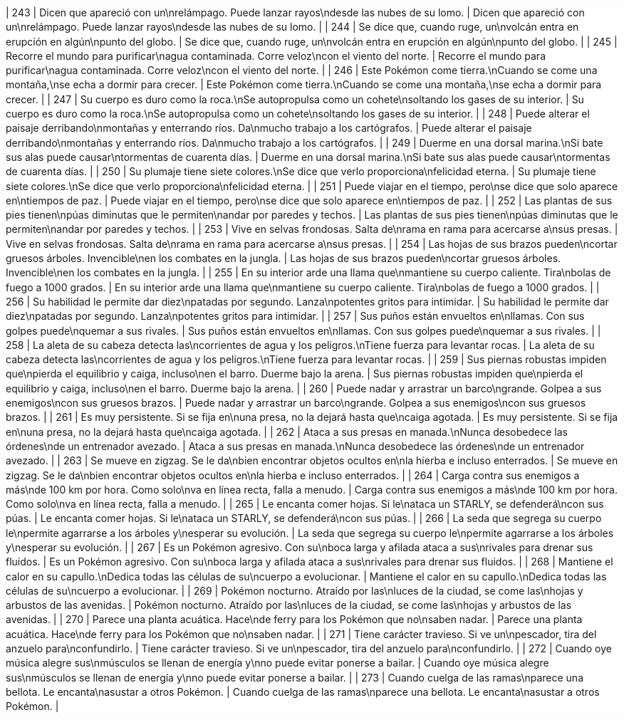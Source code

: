 | 243 | Dicen que apareció con un\nrelámpago. Puede lanzar rayos\ndesde las nubes de su lomo. | Dicen que apareció con un\nrelámpago. Puede lanzar rayos\ndesde las nubes de su lomo. |
| 244 | Se dice que, cuando ruge, un\nvolcán entra en erupción en algún\npunto del globo. | Se dice que, cuando ruge, un\nvolcán entra en erupción en algún\npunto del globo. |
| 245 | Recorre el mundo para purificar\nagua contaminada. Corre veloz\ncon el viento del norte. | Recorre el mundo para purificar\nagua contaminada. Corre veloz\ncon el viento del norte. |
| 246 | Este Pokémon come tierra.\nCuando se come una montaña,\nse echa a dormir para crecer. | Este Pokémon come tierra.\nCuando se come una montaña,\nse echa a dormir para crecer. |
| 247 | Su cuerpo es duro como la roca.\nSe autopropulsa como un cohete\nsoltando los gases de su interior. | Su cuerpo es duro como la roca.\nSe autopropulsa como un cohete\nsoltando los gases de su interior. |
| 248 | Puede alterar el paisaje derribando\nmontañas y enterrando ríos. Da\nmucho trabajo a los cartógrafos. | Puede alterar el paisaje derribando\nmontañas y enterrando ríos. Da\nmucho trabajo a los cartógrafos. |
| 249 | Duerme en una dorsal marina.\nSi bate sus alas puede causar\ntormentas de cuarenta días. | Duerme en una dorsal marina.\nSi bate sus alas puede causar\ntormentas de cuarenta días. |
| 250 | Su plumaje tiene siete colores.\nSe dice que verlo proporciona\nfelicidad eterna. | Su plumaje tiene siete colores.\nSe dice que verlo proporciona\nfelicidad eterna. |
| 251 | Puede viajar en el tiempo, pero\nse dice que solo aparece en\ntiempos de paz. | Puede viajar en el tiempo, pero\nse dice que solo aparece en\ntiempos de paz. |
| 252 | Las plantas de sus pies tienen\npúas diminutas que le permiten\nandar por paredes y techos. | Las plantas de sus pies tienen\npúas diminutas que le permiten\nandar por paredes y techos. |
| 253 | Vive en selvas frondosas. Salta de\nrama en rama para acercarse a\nsus presas. | Vive en selvas frondosas. Salta de\nrama en rama para acercarse a\nsus presas. |
| 254 | Las hojas de sus brazos pueden\ncortar gruesos árboles. Invencible\nen los combates en la jungla. | Las hojas de sus brazos pueden\ncortar gruesos árboles. Invencible\nen los combates en la jungla. |
| 255 | En su interior arde una llama que\nmantiene su cuerpo caliente. Tira\nbolas de fuego a 1000 grados. | En su interior arde una llama que\nmantiene su cuerpo caliente. Tira\nbolas de fuego a 1000 grados. |
| 256 | Su habilidad le permite dar diez\npatadas por segundo. Lanza\npotentes gritos para intimidar. | Su habilidad le permite dar diez\npatadas por segundo. Lanza\npotentes gritos para intimidar. |
| 257 | Sus puños están envueltos en\nllamas. Con sus golpes puede\nquemar a sus rivales. | Sus puños están envueltos en\nllamas. Con sus golpes puede\nquemar a sus rivales. |
| 258 | La aleta de su cabeza detecta las\ncorrientes de agua y los peligros.\nTiene fuerza para levantar rocas. | La aleta de su cabeza detecta las\ncorrientes de agua y los peligros.\nTiene fuerza para levantar rocas. |
| 259 | Sus piernas robustas impiden que\npierda el equilibrio y caiga, incluso\nen el barro. Duerme bajo la arena. | Sus piernas robustas impiden que\npierda el equilibrio y caiga, incluso\nen el barro. Duerme bajo la arena. |
| 260 | Puede nadar y arrastrar un barco\ngrande. Golpea a sus enemigos\ncon sus gruesos brazos. | Puede nadar y arrastrar un barco\ngrande. Golpea a sus enemigos\ncon sus gruesos brazos. |
| 261 | Es muy persistente. Si se fija en\nuna presa, no la dejará hasta que\ncaiga agotada. | Es muy persistente. Si se fija en\nuna presa, no la dejará hasta que\ncaiga agotada. |
| 262 | Ataca a sus presas en manada.\nNunca desobedece las órdenes\nde un entrenador avezado. | Ataca a sus presas en manada.\nNunca desobedece las órdenes\nde un entrenador avezado. |
| 263 | Se mueve en zigzag. Se le da\nbien encontrar objetos ocultos en\nla hierba e incluso enterrados. | Se mueve en zigzag. Se le da\nbien encontrar objetos ocultos en\nla hierba e incluso enterrados. |
| 264 | Carga contra sus enemigos a más\nde 100 km por hora. Como solo\nva en línea recta, falla a menudo. | Carga contra sus enemigos a más\nde 100 km por hora. Como solo\nva en línea recta, falla a menudo. |
| 265 | Le encanta comer hojas. Si le\nataca un STARLY, se defenderá\ncon sus púas. | Le encanta comer hojas. Si le\nataca un STARLY, se defenderá\ncon sus púas. |
| 266 | La seda que segrega su cuerpo le\npermite agarrarse a los árboles y\nesperar su evolución. | La seda que segrega su cuerpo le\npermite agarrarse a los árboles y\nesperar su evolución. |
| 267 | Es un Pokémon agresivo. Con su\nboca larga y afilada ataca a sus\nrivales para drenar sus fluidos. | Es un Pokémon agresivo. Con su\nboca larga y afilada ataca a sus\nrivales para drenar sus fluidos. |
| 268 | Mantiene el calor en su capullo.\nDedica todas las células de su\ncuerpo a evolucionar. | Mantiene el calor en su capullo.\nDedica todas las células de su\ncuerpo a evolucionar. |
| 269 | Pokémon nocturno. Atraído por las\nluces de la ciudad, se come las\nhojas y arbustos de las avenidas. | Pokémon nocturno. Atraído por las\nluces de la ciudad, se come las\nhojas y arbustos de las avenidas. |
| 270 | Parece una planta acuática. Hace\nde ferry para los Pokémon que no\nsaben nadar. | Parece una planta acuática. Hace\nde ferry para los Pokémon que no\nsaben nadar. |
| 271 | Tiene carácter travieso. Si ve un\npescador, tira del anzuelo para\nconfundirlo. | Tiene carácter travieso. Si ve un\npescador, tira del anzuelo para\nconfundirlo. |
| 272 | Cuando oye música alegre sus\nmúsculos se llenan de energía y\nno puede evitar ponerse a bailar. | Cuando oye música alegre sus\nmúsculos se llenan de energía y\nno puede evitar ponerse a bailar. |
| 273 | Cuando cuelga de las ramas\nparece una bellota. Le encanta\nasustar a otros Pokémon. | Cuando cuelga de las ramas\nparece una bellota. Le encanta\nasustar a otros Pokémon. |